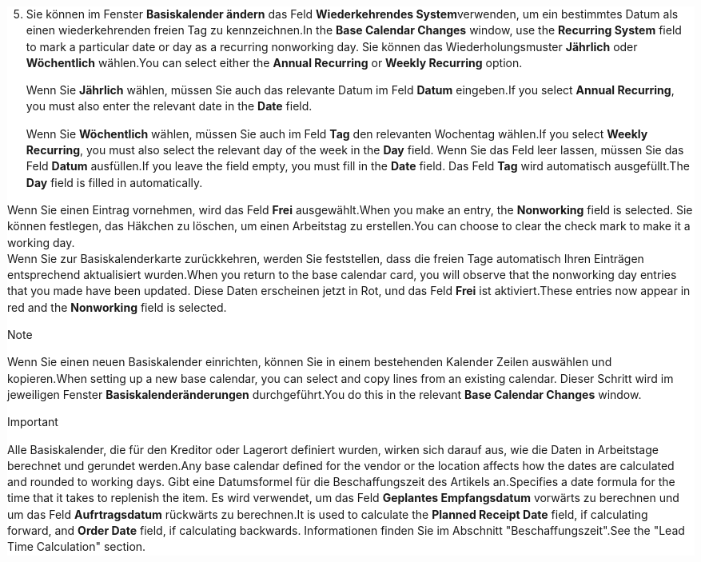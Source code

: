 5. <span data-ttu-id="babdf-113">Sie können im Fenster **Basiskalender ändern** das Feld **Wiederkehrendes System**verwenden, um ein bestimmtes Datum als einen wiederkehrenden freien Tag zu kennzeichnen.</span><span class="sxs-lookup"><span data-stu-id="babdf-113">In the **Base Calendar Changes** window, use the **Recurring System** field to mark a particular date or day as a recurring nonworking day.</span></span> <span data-ttu-id="babdf-114">Sie können das Wiederholungsmuster **Jährlich** oder **Wöchentlich** wählen.</span><span class="sxs-lookup"><span data-stu-id="babdf-114">You can select either the **Annual Recurring** or **Weekly Recurring** option.</span></span>  

    <span data-ttu-id="babdf-115">Wenn Sie **Jährlich** wählen, müssen Sie auch das relevante Datum im Feld **Datum** eingeben.</span><span class="sxs-lookup"><span data-stu-id="babdf-115">If you select **Annual Recurring**, you must also enter the relevant date in the **Date** field.</span></span>  

    <span data-ttu-id="babdf-116">Wenn Sie **Wöchentlich** wählen, müssen Sie auch im Feld **Tag** den relevanten Wochentag wählen.</span><span class="sxs-lookup"><span data-stu-id="babdf-116">If you select **Weekly Recurring**, you must also select the relevant day of the week in the **Day** field.</span></span> <span data-ttu-id="babdf-117">Wenn Sie das Feld leer lassen, müssen Sie das Feld **Datum** ausfüllen.</span><span class="sxs-lookup"><span data-stu-id="babdf-117">If you leave the field empty, you must fill in the **Date** field.</span></span> <span data-ttu-id="babdf-118">Das Feld **Tag** wird automatisch ausgefüllt.</span><span class="sxs-lookup"><span data-stu-id="babdf-118">The **Day** field is filled in automatically.</span></span>  

<span data-ttu-id="babdf-119">Wenn Sie einen Eintrag vornehmen, wird das Feld **Frei** ausgewählt.</span><span class="sxs-lookup"><span data-stu-id="babdf-119">When you make an entry, the **Nonworking** field is selected.</span></span> <span data-ttu-id="babdf-120">Sie können festlegen, das Häkchen zu löschen, um einen Arbeitstag zu erstellen.</span><span class="sxs-lookup"><span data-stu-id="babdf-120">You can choose to clear the check mark to make it a working day.</span></span>  
 <span data-ttu-id="babdf-121">Wenn Sie zur Basiskalenderkarte zurückkehren, werden Sie feststellen, dass die freien Tage automatisch Ihren Einträgen entsprechend aktualisiert wurden.</span><span class="sxs-lookup"><span data-stu-id="babdf-121">When you return to the base calendar card, you will observe that the nonworking day entries that you made have been updated.</span></span> <span data-ttu-id="babdf-122">Diese Daten erscheinen jetzt in Rot, und das Feld **Frei** ist aktiviert.</span><span class="sxs-lookup"><span data-stu-id="babdf-122">These entries now appear in red and the **Nonworking** field is selected.</span></span>  

> [!NOTE]  
>  <span data-ttu-id="babdf-123">Wenn Sie einen neuen Basiskalender einrichten, können Sie in einem bestehenden Kalender Zeilen auswählen und kopieren.</span><span class="sxs-lookup"><span data-stu-id="babdf-123">When setting up a new base calendar, you can select and copy lines from an existing calendar.</span></span> <span data-ttu-id="babdf-124">Dieser Schritt wird im jeweiligen Fenster **Basiskalenderänderungen** durchgeführt.</span><span class="sxs-lookup"><span data-stu-id="babdf-124">You do this in the relevant **Base Calendar Changes** window.</span></span>  

> [!IMPORTANT]  
>  <span data-ttu-id="babdf-125">Alle Basiskalender, die für den Kreditor oder Lagerort definiert wurden, wirken sich darauf aus, wie die Daten in Arbeitstage berechnet und gerundet werden.</span><span class="sxs-lookup"><span data-stu-id="babdf-125">Any base calendar defined for the vendor or the location affects how the dates are calculated and rounded to working days.</span></span>
<span data-ttu-id="babdf-126">Gibt eine Datumsformel für die Beschaffungszeit des Artikels an.</span><span class="sxs-lookup"><span data-stu-id="babdf-126">Specifies a date formula for the time that it takes to replenish the item.</span></span> <span data-ttu-id="babdf-127">Es wird verwendet, um das Feld **Geplantes Empfangsdatum** vorwärts zu berechnen und um das Feld **Aufrtragsdatum** rückwärts zu berechnen.</span><span class="sxs-lookup"><span data-stu-id="babdf-127">It is used to calculate the **Planned Receipt Date** field, if calculating forward, and **Order Date** field, if calculating backwards.</span></span> <span data-ttu-id="babdf-128">Informationen finden Sie im Abschnitt "Beschaffungszeit".</span><span class="sxs-lookup"><span data-stu-id="babdf-128">See the "Lead Time Calculation" section.</span></span>
